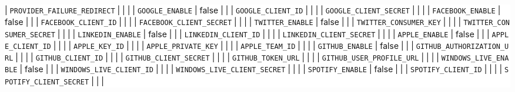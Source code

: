 | `PROVIDER_FAILURE_REDIRECT`  |         |             |
| `GOOGLE_ENABLE`              | false   |             |
| `GOOGLE_CLIENT_ID`           |         |             |
| `GOOGLE_CLIENT_SECRET`       |         |             |
| `FACEBOOK_ENABLE`            | false   |             |
| `FACEBOOK_CLIENT_ID`         |         |             |
| `FACEBOOK_CLIENT_SECRET`     |         |             |
| `TWITTER_ENABLE`             | false   |             |
| `TWITTER_CONSUMER_KEY`       |         |             |
| `TWITTER_CONSUMER_SECRET`    |         |             |
| `LINKEDIN_ENABLE`            | false   |             |
| `LINKEDIN_CLIENT_ID`         |         |             |
| `LINKEDIN_CLIENT_SECRET`     |         |             |
| `APPLE_ENABLE`               | false   |             |
| `APPLE_CLIENT_ID`            |         |             |
| `APPLE_KEY_ID`               |         |             |
| `APPLE_PRIVATE_KEY`          |         |             |
| `APPLE_TEAM_ID`              |         |             |
| `GITHUB_ENABLE`              | false   |             |
| `GITHUB_AUTHORIZATION_URL`   |         |             |
| `GITHUB_CLIENT_ID`           |         |             |
| `GITHUB_CLIENT_SECRET`       |         |             |
| `GITHUB_TOKEN_URL`           |         |             |
| `GITHUB_USER_PROFILE_URL`    |         |             |
| `WINDOWS_LIVE_ENABLE`        | false   |             |
| `WINDOWS_LIVE_CLIENT_ID`     |         |             |
| `WINDOWS_LIVE_CLIENT_SECRET` |         |             |
| `SPOTIFY_ENABLE`             | false   |             |
| `SPOTIFY_CLIENT_ID`          |         |             |
| `SPOTIFY_CLIENT_SECRET`      |         |             |
